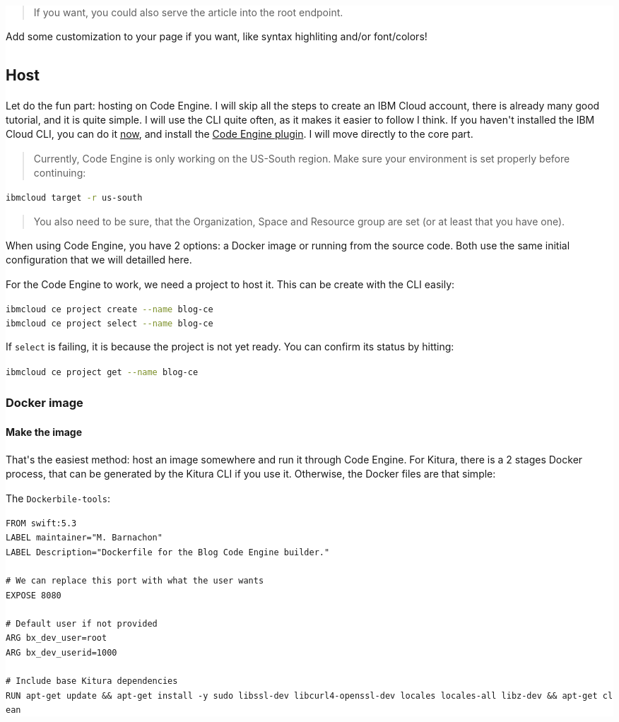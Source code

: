 > If you want, you could also serve the article into the root endpoint.

Add some customization to your page if you want, like syntax highliting and/or font/colors!

## Host

Let do the fun part: hosting on Code Engine.
I will skip all the steps to create an IBM Cloud account, there is already many good tutorial, and it is quite simple.
I will use the CLI quite often, as it makes it easier to follow I think.
If you haven't installed the IBM Cloud CLI, you can do it [now](https://cloud.ibm.com/docs/cli?topic=cli-install-ibmcloud-cli),
and install the [Code Engine plugin](https://cloud.ibm.com/codeengine/cli).
I will move directly to the core part.

> Currently, Code Engine is only working on the US-South region.
> Make sure your environment is set properly before continuing:

```bash
ibmcloud target -r us-south
```

> You also need to be sure, that the Organization, Space and Resource group are set (or at least that you have one).


When using Code Engine, you have 2 options: a Docker image or running from the source code.
Both use the same initial configuration that we will detailled here.

For the Code Engine to work, we need a project to host it.
This can be create with the CLI easily:

```bash
ibmcloud ce project create --name blog-ce
ibmcloud ce project select --name blog-ce
```

If `select` is failing, it is because the project is not yet ready.
You can confirm its status by hitting:

```bash
ibmcloud ce project get --name blog-ce
```

### Docker image

#### Make the image
That's the easiest method: host an image somewhere and run it through Code Engine.
For Kitura, there is a 2 stages Docker process, that can be generated by the Kitura CLI if you use it.
Otherwise, the Docker files are that simple:

The `Dockerbile-tools`:

```
FROM swift:5.3
LABEL maintainer="M. Barnachon"
LABEL Description="Dockerfile for the Blog Code Engine builder."

# We can replace this port with what the user wants
EXPOSE 8080

# Default user if not provided
ARG bx_dev_user=root
ARG bx_dev_userid=1000

# Include base Kitura dependencies
RUN apt-get update && apt-get install -y sudo libssl-dev libcurl4-openssl-dev locales locales-all libz-dev && apt-get clean

```